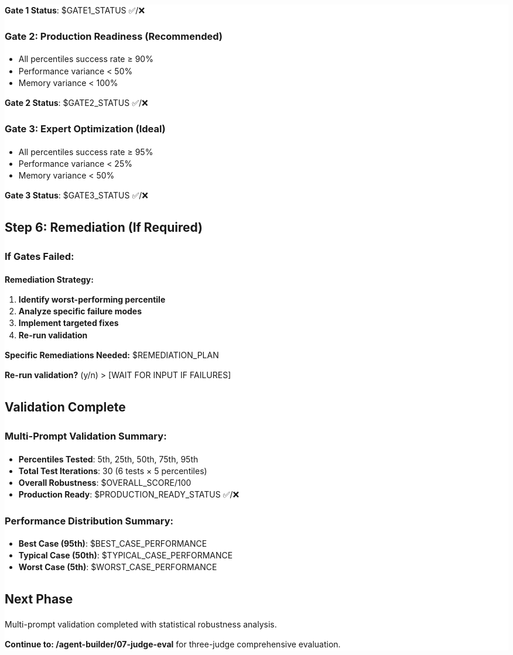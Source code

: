 **Gate 1 Status**: $GATE1_STATUS ✅/❌

### Gate 2: Production Readiness (Recommended)
- All percentiles success rate ≥ 90%
- Performance variance < 50%
- Memory variance < 100%

**Gate 2 Status**: $GATE2_STATUS ✅/❌

### Gate 3: Expert Optimization (Ideal)
- All percentiles success rate ≥ 95%
- Performance variance < 25%
- Memory variance < 50%

**Gate 3 Status**: $GATE3_STATUS ✅/❌

## Step 6: Remediation (If Required)

### If Gates Failed:
**Remediation Strategy:**
1. **Identify worst-performing percentile**
2. **Analyze specific failure modes**
3. **Implement targeted fixes**
4. **Re-run validation**

**Specific Remediations Needed:**
$REMEDIATION_PLAN

**Re-run validation?** (y/n) > [WAIT FOR INPUT IF FAILURES]

## Validation Complete

### Multi-Prompt Validation Summary:
- **Percentiles Tested**: 5th, 25th, 50th, 75th, 95th
- **Total Test Iterations**: 30 (6 tests × 5 percentiles)
- **Overall Robustness**: $OVERALL_SCORE/100
- **Production Ready**: $PRODUCTION_READY_STATUS ✅/❌

### Performance Distribution Summary:
- **Best Case (95th)**: $BEST_CASE_PERFORMANCE
- **Typical Case (50th)**: $TYPICAL_CASE_PERFORMANCE
- **Worst Case (5th)**: $WORST_CASE_PERFORMANCE

## Next Phase

Multi-prompt validation completed with statistical robustness analysis.

**Continue to: /agent-builder/07-judge-eval** for three-judge comprehensive evaluation.